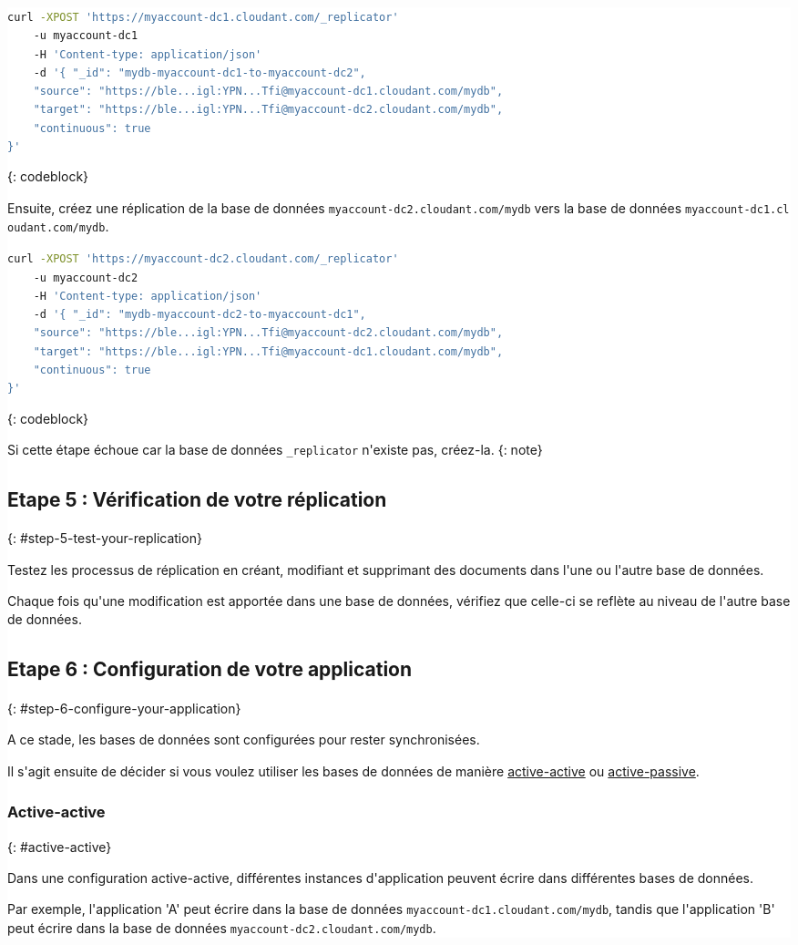 ```sh
curl -XPOST 'https://myaccount-dc1.cloudant.com/_replicator'
	-u myaccount-dc1
	-H 'Content-type: application/json'
	-d '{ "_id": "mydb-myaccount-dc1-to-myaccount-dc2",
	"source": "https://ble...igl:YPN...Tfi@myaccount-dc1.cloudant.com/mydb",
	"target": "https://ble...igl:YPN...Tfi@myaccount-dc2.cloudant.com/mydb",
	"continuous": true
}'
```
{: codeblock}

Ensuite, créez une réplication de la base de données `myaccount-dc2.cloudant.com/mydb` vers la base de données `myaccount-dc1.cloudant.com/mydb`.

```sh
curl -XPOST 'https://myaccount-dc2.cloudant.com/_replicator'
	-u myaccount-dc2
	-H 'Content-type: application/json'
	-d '{ "_id": "mydb-myaccount-dc2-to-myaccount-dc1",
	"source": "https://ble...igl:YPN...Tfi@myaccount-dc2.cloudant.com/mydb",
	"target": "https://ble...igl:YPN...Tfi@myaccount-dc1.cloudant.com/mydb",
	"continuous": true
}'
```
{: codeblock}

Si cette étape échoue car la base de données `_replicator`  n'existe pas, créez-la.
{: note}

## Etape 5 : Vérification de votre réplication
{: #step-5-test-your-replication}

Testez les processus de réplication en créant, modifiant et supprimant des documents dans l'une ou l'autre base de données.

Chaque fois qu'une modification est apportée dans une base de données, vérifiez que celle-ci se reflète au niveau de l'autre base de données.

## Etape 6 : Configuration de votre application
{: #step-6-configure-your-application}

A ce stade, les bases de données sont configurées pour rester synchronisées.

Il s'agit ensuite de décider si vous voulez utiliser les bases de données de manière [active-active](#active-active) ou [active-passive](#active-passive).

### Active-active 
{: #active-active}

Dans une configuration active-active, différentes instances d'application peuvent écrire dans différentes bases de données.

Par exemple, l'application 'A' peut écrire dans la base de données `myaccount-dc1.cloudant.com/mydb`, tandis que l'application 'B' peut écrire dans la base de données `myaccount-dc2.cloudant.com/mydb`.
